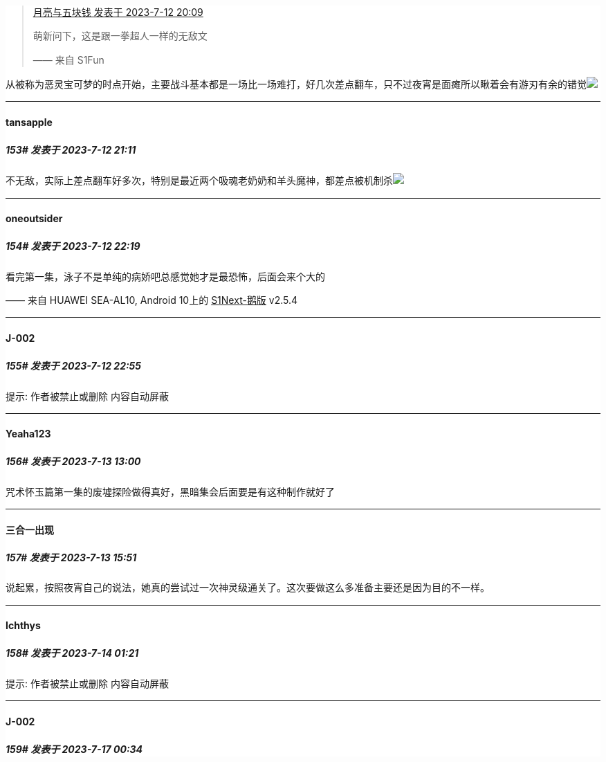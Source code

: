 <blockquote><a href="httphttps://stage1st.com/2b/forum.php?mod=redirect&amp;goto=findpost&amp;pid=61642258&amp;ptid=2083387" target="_blank">月亮与五块钱 发表于 2023-7-12 20:09</a>

萌新问下，这是跟一拳超人一样的无敌文

—— 来自 S1Fun</blockquote>
从被称为恶灵宝可梦的时点开始，主要战斗基本都是一场比一场难打，好几次差点翻车，只不过夜宵是面瘫所以瞅着会有游刃有余的错觉<img src="https://static.stage1st.com/image/smiley/face2017/037.png" referrerpolicy="no-referrer">

*****

####  tansapple  
##### 153#       发表于 2023-7-12 21:11

不无敌，实际上差点翻车好多次，特别是最近两个吸魂老奶奶和羊头魔神，都差点被机制杀<img src="https://static.stage1st.com/image/smiley/face2017/066.png" referrerpolicy="no-referrer">

*****

####  oneoutsider  
##### 154#       发表于 2023-7-12 22:19

看完第一集，泳子不是单纯的病娇吧总感觉她才是最恐怖，后面会来个大的

—— 来自 HUAWEI SEA-AL10, Android 10上的 [S1Next-鹅版](https://github.com/ykrank/S1-Next/releases) v2.5.4

*****

####  J-002  
##### 155#       发表于 2023-7-12 22:55

提示: 作者被禁止或删除 内容自动屏蔽

*****

####  Yeaha123  
##### 156#       发表于 2023-7-13 13:00

咒术怀玉篇第一集的废墟探险做得真好，黑暗集会后面要是有这种制作就好了

*****

####  三合一出现  
##### 157#       发表于 2023-7-13 15:51

说起累，按照夜宵自己的说法，她真的尝试过一次神灵级通关了。这次要做这么多准备主要还是因为目的不一样。

*****

####  Ichthys  
##### 158#       发表于 2023-7-14 01:21

提示: 作者被禁止或删除 内容自动屏蔽

*****

####  J-002  
##### 159#       发表于 2023-7-17 00:34
